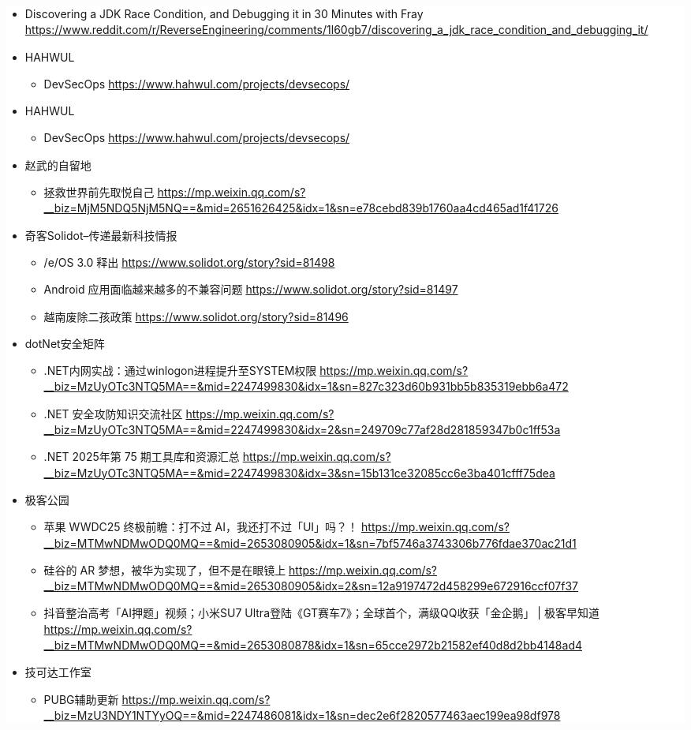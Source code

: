   - Discovering a JDK Race Condition, and Debugging it in 30 Minutes with Fray
https://www.reddit.com/r/ReverseEngineering/comments/1l60gb7/discovering_a_jdk_race_condition_and_debugging_it/

- HAHWUL
  - DevSecOps
https://www.hahwul.com/projects/devsecops/

- HAHWUL
  - DevSecOps
https://www.hahwul.com/projects/devsecops/

- 赵武的自留地
  - 拯救世界前先取悦自己
https://mp.weixin.qq.com/s?__biz=MjM5NDQ5NjM5NQ==&mid=2651626425&idx=1&sn=e78cebd839b1760aa4cd465ad1f41726

- 奇客Solidot–传递最新科技情报
  - /e/OS 3.0 释出
https://www.solidot.org/story?sid=81498

  - Android 应用面临越来越多的不兼容问题
https://www.solidot.org/story?sid=81497

  - 越南废除二孩政策
https://www.solidot.org/story?sid=81496

- dotNet安全矩阵
  - .NET内网实战：通过winlogon进程提升至SYSTEM权限
https://mp.weixin.qq.com/s?__biz=MzUyOTc3NTQ5MA==&mid=2247499830&idx=1&sn=827c323d60b931bb5b835319ebb6a472

  - .NET 安全攻防知识交流社区
https://mp.weixin.qq.com/s?__biz=MzUyOTc3NTQ5MA==&mid=2247499830&idx=2&sn=249709c77af28d281859347b0c1ff53a

  - .NET 2025年第 75 期工具库和资源汇总
https://mp.weixin.qq.com/s?__biz=MzUyOTc3NTQ5MA==&mid=2247499830&idx=3&sn=15b131ce32085cc6e3ba401cfff75dea

- 极客公园
  - 苹果 WWDC25 终极前瞻：打不过 AI，我还打不过「UI」吗？！
https://mp.weixin.qq.com/s?__biz=MTMwNDMwODQ0MQ==&mid=2653080905&idx=1&sn=7bf5746a3743306b776fdae370ac21d1

  - 硅谷的 AR 梦想，被华为实现了，但不是在眼镜上
https://mp.weixin.qq.com/s?__biz=MTMwNDMwODQ0MQ==&mid=2653080905&idx=2&sn=12a9197472d458299e672916ccf07f37

  - 抖音整治高考「AI押题」视频；小米SU7 Ultra登陆《GT赛车7》；全球首个，满级QQ收获「金企鹅」 | 极客早知道
https://mp.weixin.qq.com/s?__biz=MTMwNDMwODQ0MQ==&mid=2653080878&idx=1&sn=65cce2972b21582ef40d8d2bb4148ad4

- 技可达工作室
  - PUBG辅助更新
https://mp.weixin.qq.com/s?__biz=MzU3NDY1NTYyOQ==&mid=2247486081&idx=1&sn=dec2e6f2820577463aec199ea98df978
